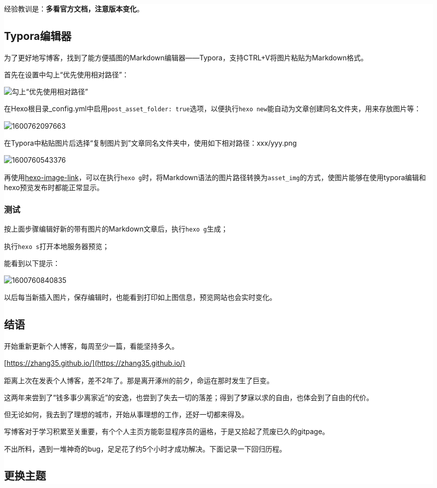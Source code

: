 

经验教训是：**多看官方文档，注意版本变化**。



## Typora编辑器

为了更好地写博客，找到了能方便插图的Markdown编辑器——Typora，支持CTRL+V将图片粘贴为Markdown格式。

首先在设置中勾上“优先使用相对路径”：

![勾上“优先使用相对路径”](return-to-blog/1600760712582.png)

在Hexo根目录_config.yml中启用`post_asset_folder: true`选项，以便执行`hexo new`能自动为文章创建同名文件夹，用来存放图片等：

![1600762097663](return-to-blog/1600762097663.png)



在Typora中粘贴图片后选择“复制图片到”文章同名文件夹中，使用如下相对路径：xxx/yyy.png

![1600760543376](return-to-blog/1600760543376.png)

再使用[hexo-image-link](https://github.com/cocowool/hexo-image-link)，可以在执行`hexo g`时，将Markdown语法的图片路径转换为`asset_img`的方式，使图片能够在使用typora编辑和hexo预览发布时都能正常显示。



### 测试

按上面步骤编辑好新的带有图片的Markdown文章后，执行`hexo g`生成；

执行`hexo s`打开本地服务器预览；

能看到以下提示：

![1600760840835](return-to-blog/1600760840835.png)

以后每当新插入图片，保存编辑时，也能看到打印如上图信息，预览网站也会实时变化。



## 结语

开始重新更新个人博客，每周至少一篇，看能坚持多久。

[https://zhang35.github.io/](https://zhang35.github.io/)

距离上次在发表个人博客，差不2年了。那是离开涿州的前夕，命运在那时发生了巨变。

这两年来尝到了“钱多事少离家近”的安逸，也尝到了失去一切的落差；得到了梦寐以求的自由，也体会到了自由的代价。

但无论如何，我去到了理想的城市，开始从事理想的工作，还好一切都来得及。

写博客对于学习积累至关重要，有个个人主页方能彰显程序员的逼格，于是又拾起了荒废已久的gitpage。

不出所料，遇到一堆神奇的bug，足足花了约5个小时才成功解决。下面记录一下回归历程。



## 更换主题
